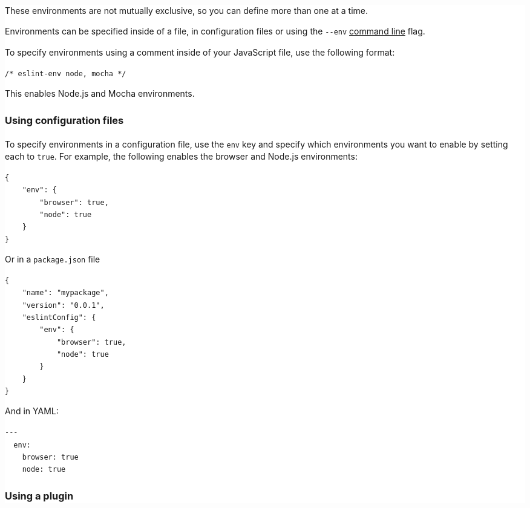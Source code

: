 These environments are not mutually exclusive, so you can define more than one at a time.

Environments can be specified inside of a file, in configuration files or using the `--env` [command line](https://eslint.org/docs/user-guide/command-line-interface) flag.

To specify environments using a comment inside of your JavaScript file, use the following format:

```
/* eslint-env node, mocha */
```

This enables Node.js and Mocha environments.

### Using configuration files[](https://eslint.org/docs/user-guide/configuring/language-options#using-configuration-files)

To specify environments in a configuration file, use the `env` key and specify which environments you want to enable by setting each to `true`. For example, the following enables the browser and Node.js environments:

```
{
    "env": {
        "browser": true,
        "node": true
    }
}
```

Or in a `package.json` file

```
{
    "name": "mypackage",
    "version": "0.0.1",
    "eslintConfig": {
        "env": {
            "browser": true,
            "node": true
        }
    }
}
```

And in YAML:

```
---
  env:
    browser: true
    node: true
```

### Using a plugin[](https://eslint.org/docs/user-guide/configuring/language-options#using-a-plugin)
